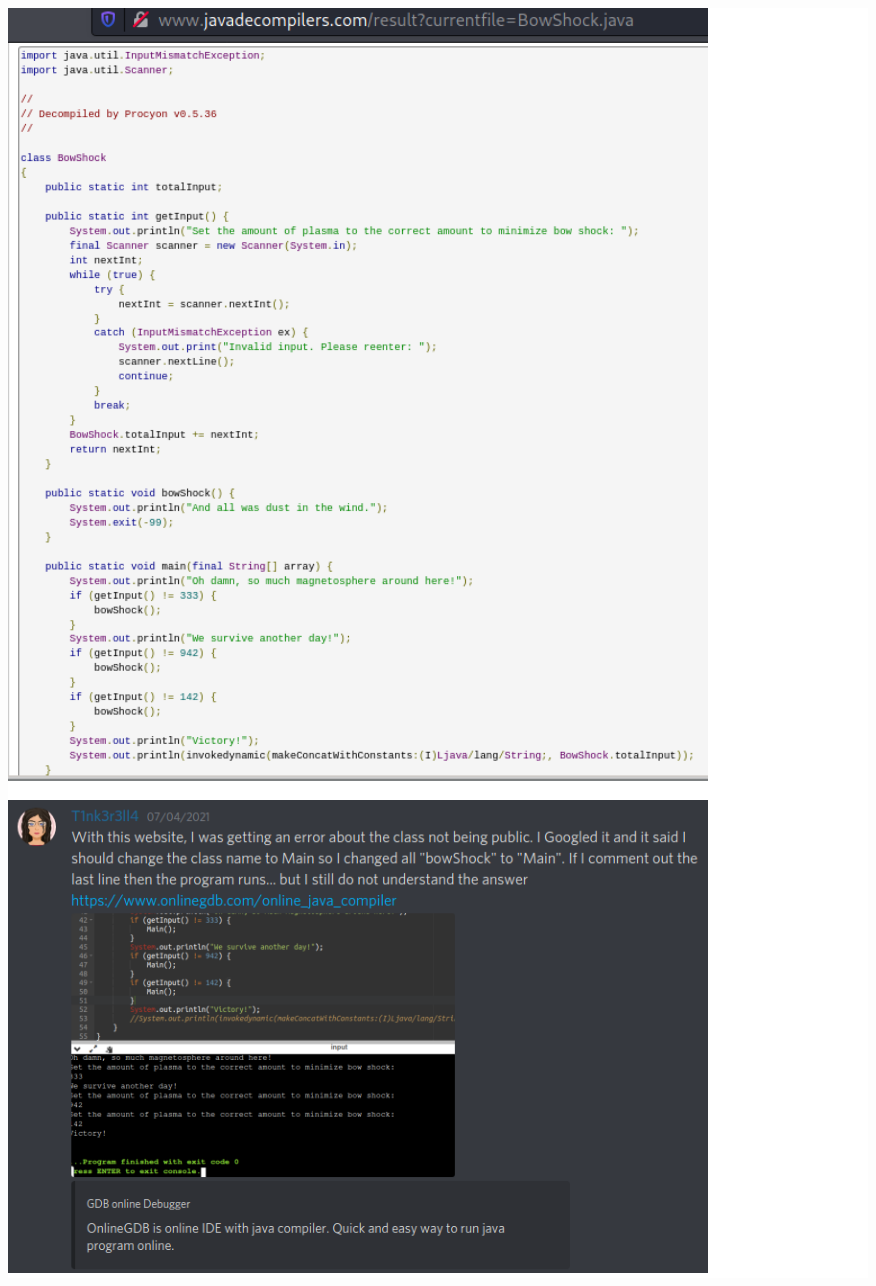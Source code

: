 <kbd><img width="700" src="https://github.com/T1nk3r3ll4/CTF-writeups/blob/main/Hacky_Holidays/images/bowshock_decompiled.png"></kbd>

<kbd><img width="700" src="https://github.com/T1nk3r3ll4/CTF-writeups/blob/main/Hacky_Holidays/images/bowshock_discord4.png"></kbd>
